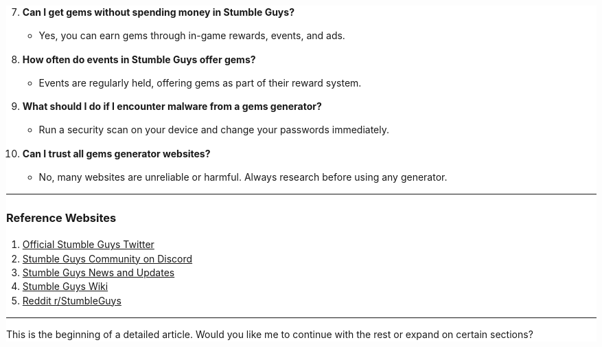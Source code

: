 7. **Can I get gems without spending money in Stumble Guys?**
   - Yes, you can earn gems through in-game rewards, events, and ads.

8. **How often do events in Stumble Guys offer gems?**
   - Events are regularly held, offering gems as part of their reward system.

9. **What should I do if I encounter malware from a gems generator?**
   - Run a security scan on your device and change your passwords immediately.

10. **Can I trust all gems generator websites?**
    - No, many websites are unreliable or harmful. Always research before using any generator.

---
### Reference Websites

1. [Official Stumble Guys Twitter](https://dmfarid.com/stumbleguys/)
2. [Stumble Guys Community on Discord](https://dmfarid.com/stumbleguys/)
3. [Stumble Guys News and Updates](https://dmfarid.com/stumbleguys/)
4. [Stumble Guys Wiki](https://dmfarid.com/stumbleguys/)
5. [Reddit r/StumbleGuys](https://dmfarid.com/stumbleguys/)

---

This is the beginning of a detailed article. Would you like me to continue with the rest or expand on certain sections?
